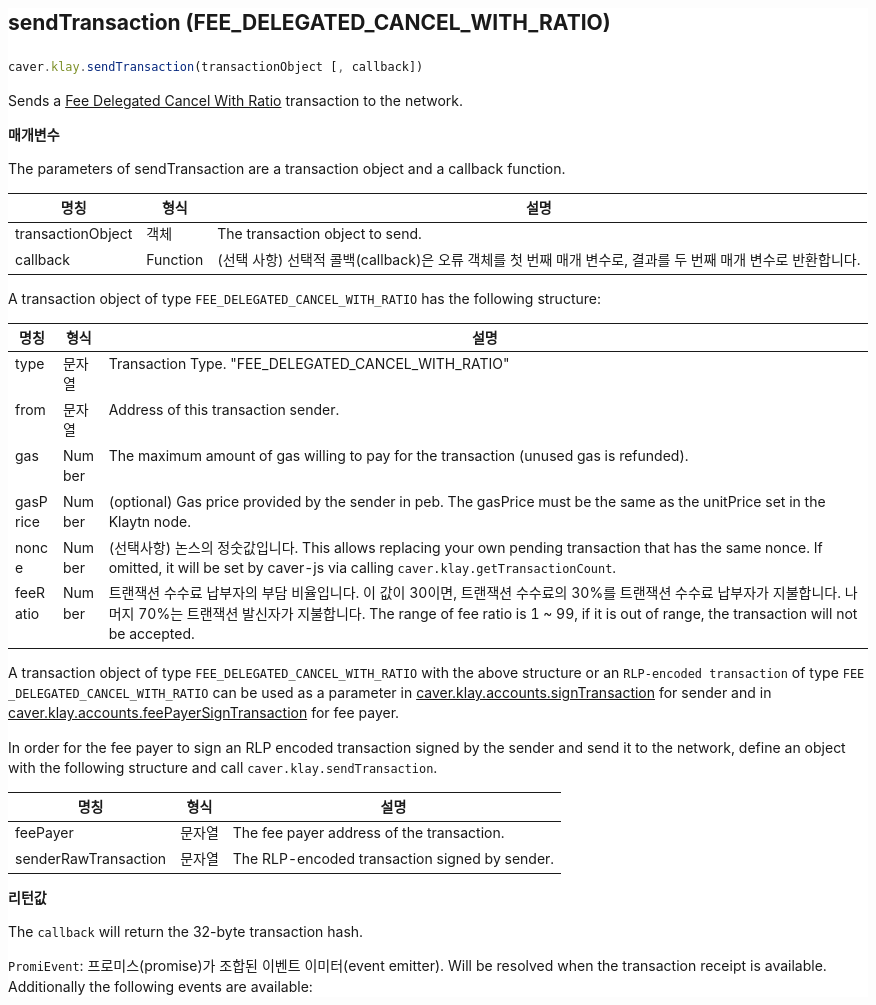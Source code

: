 
## sendTransaction (FEE_DELEGATED_CANCEL_WITH_RATIO) <a id="sendtransaction-fee_delegated_cancel_with_ratio"></a>

```javascript
caver.klay.sendTransaction(transactionObject [, callback])
```
Sends a [Fee Delegated Cancel With Ratio](../../../../../klaytn/design/transactions/partial-fee-delegation.md#txtypefeedelegatedcancelwithratio) transaction to the network.

**매개변수**

The parameters of sendTransaction are a transaction object and a callback function.

| 명칭                | 형식       | 설명                                                                   |
| ----------------- | -------- | -------------------------------------------------------------------- |
| transactionObject | 객체       | The transaction object to send.                                      |
| callback          | Function | (선택 사항) 선택적 콜백(callback)은 오류 객체를 첫 번째 매개 변수로, 결과를 두 번째 매개 변수로 반환합니다. |

A transaction object of type `FEE_DELEGATED_CANCEL_WITH_RATIO` has the following structure:

| 명칭       | 형식     | 설명                                                                                                                                                                                              |
| -------- | ------ | ----------------------------------------------------------------------------------------------------------------------------------------------------------------------------------------------- |
| type     | 문자열    | Transaction Type. "FEE_DELEGATED_CANCEL_WITH_RATIO"                                                                                                                                         |
| from     | 문자열    | Address of this transaction sender.                                                                                                                                                             |
| gas      | Number | The maximum amount of gas willing to pay for the transaction (unused gas is refunded).                                                                                                          |
| gasPrice | Number | (optional) Gas price provided by the sender in peb. The gasPrice must be the same as the unitPrice set in the Klaytn node.                                                                      |
| nonce    | Number | (선택사항) 논스의 정숫값입니다. This allows replacing your own pending transaction that has the same nonce. If omitted, it will be set by caver-js via calling `caver.klay.getTransactionCount`.             |
| feeRatio | Number | 트랜잭션 수수료 납부자의 부담 비율입니다. 이 값이 30이면, 트랜잭션 수수료의 30%를 트랜잭션 수수료 납부자가 지불합니다. 나머지 70%는 트랜잭션 발신자가 지불합니다. The range of fee ratio is 1 ~ 99, if it is out of range, the transaction will not be accepted. |

A transaction object of type `FEE_DELEGATED_CANCEL_WITH_RATIO` with the above structure or an `RLP-encoded transaction` of type `FEE_DELEGATED_CANCEL_WITH_RATIO` can be used as a parameter in [caver.klay.accounts.signTransaction](../caver.klay.accounts.md#signtransaction) for sender and in [caver.klay.accounts.feePayerSignTransaction](../caver.klay.accounts.md#feepayersigntransaction) for fee payer.

In order for the fee payer to sign an RLP encoded transaction signed by the sender and send it to the network, define an object with the following structure and call `caver.klay.sendTransaction`.

| 명칭                   | 형식  | 설명                                            |
| -------------------- | --- | --------------------------------------------- |
| feePayer             | 문자열 | The fee payer address of the transaction.     |
| senderRawTransaction | 문자열 | The RLP-encoded transaction signed by sender. |

**리턴값**

The `callback` will return the 32-byte transaction hash.

`PromiEvent`: 프로미스(promise)가 조합된 이벤트 이미터(event emitter). Will be resolved when the transaction receipt is available. Additionally the following events are available:
